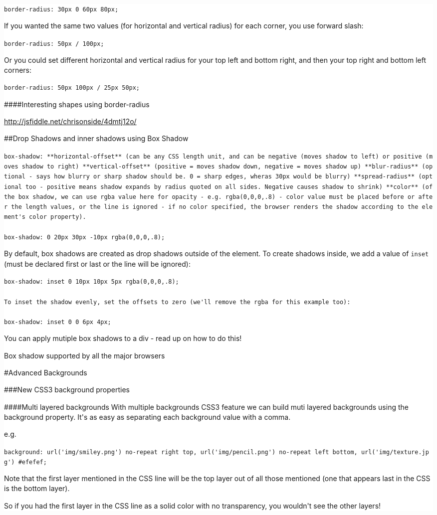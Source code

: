 	border-radius: 30px 0 60px 80px;
	
If you wanted the same two values (for horizontal and vertical radius) for each corner, you use forward slash: 

	border-radius: 50px / 100px;
	
Or you could set different horizontal and vertical radius for your top left and bottom right, and then your top right and bottom left corners: 

	border-radius: 50px 100px / 25px 50px;
	
####Interesting shapes using border-radius

<http://jsfiddle.net/chrisonside/4dmtj12o/>

##Drop Shadows and inner shadows using Box Shadow

	box-shadow: **horizontal-offset** (can be any CSS length unit, and can be negative (moves shadow to left) or positive (moves shadow to right) **vertical-offset** (positive = moves shadow down, negative = moves shadow up) **blur-radius** (optional - says how blurry or sharp shadow should be. 0 = sharp edges, wheras 30px would be blurry) **spread-radius** (optional too - positive means shadow expands by radius quoted on all sides. Negative causes shadow to shrink) **color** (of the box shadow, we can use rgba value here for opacity - e.g. rgba(0,0,0,.8) - color value must be placed before or after the length values, or the line is ignored - if no color specified, the browser renders the shadow according to the element's color property).
	
	box-shadow: 0 20px 30px -10px rgba(0,0,0,.8);


By default, box shadows are created as drop shadows outside of the element. To create shadows inside, we add a value of `inset` (must be declared first or last or the line will be ignored):

	box-shadow: inset 0 10px 10px 5px rgba(0,0,0,.8);
	
	To inset the shadow evenly, set the offsets to zero (we'll remove the rgba for this example too):
	 
	box-shadow: inset 0 0 6px 4px;
	
You can apply mutiple box shadows to a div - read up on how to do this! 

Box shadow supported by all the major browsers 

#Advanced Backgrounds

###New CSS3 background properties

####Multi layered backgrounds
With multiple backgrounds CSS3 feature we can build muti layered backgrounds using the background property. It's as easy as separating each background value with a comma. 

e.g.
 
	background: url('img/smiley.png') no-repeat right top, url('img/pencil.png') no-repeat left bottom, url('img/texture.jpg') #efefef;
	
Note that the first layer mentioned in the CSS line will be the top layer out of all those mentioned (one that appears last in the CSS is the bottom layer).

So if you had the first layer in the CSS line as a solid color with no transparency, you wouldn't see the other layers! 
